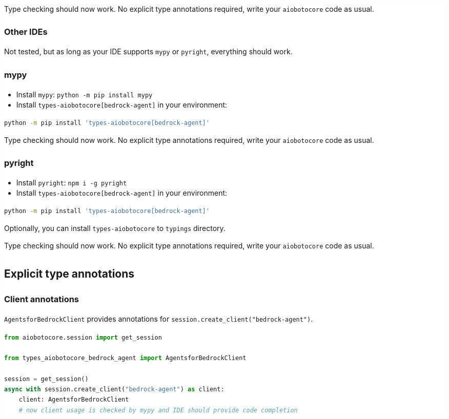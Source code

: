 Type checking should now work. No explicit type annotations required, write
your `aiobotocore` code as usual.

<a id="other-ides"></a>

### Other IDEs

Not tested, but as long as your IDE supports `mypy` or `pyright`, everything
should work.

<a id="mypy"></a>

### mypy

- Install `mypy`: `python -m pip install mypy`
- Install `types-aiobotocore[bedrock-agent]` in your environment:

```bash
python -m pip install 'types-aiobotocore[bedrock-agent]'
```

Type checking should now work. No explicit type annotations required, write
your `aiobotocore` code as usual.

<a id="pyright"></a>

### pyright

- Install `pyright`: `npm i -g pyright`
- Install `types-aiobotocore[bedrock-agent]` in your environment:

```bash
python -m pip install 'types-aiobotocore[bedrock-agent]'
```

Optionally, you can install `types-aiobotocore` to `typings` directory.

Type checking should now work. No explicit type annotations required, write
your `aiobotocore` code as usual.

<a id="explicit-type-annotations"></a>

## Explicit type annotations

<a id="client-annotations"></a>

### Client annotations

`AgentsforBedrockClient` provides annotations for
`session.create_client("bedrock-agent")`.

```python
from aiobotocore.session import get_session

from types_aiobotocore_bedrock_agent import AgentsforBedrockClient

session = get_session()
async with session.create_client("bedrock-agent") as client:
    client: AgentsforBedrockClient
    # now client usage is checked by mypy and IDE should provide code completion
```
